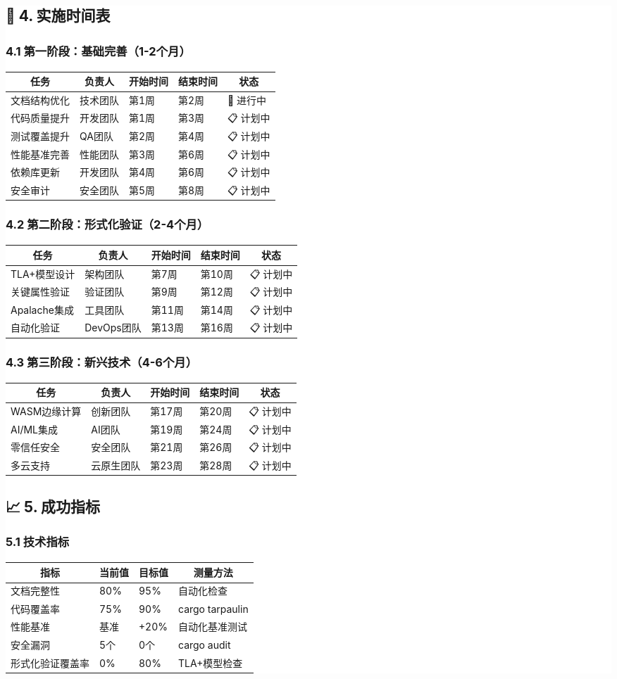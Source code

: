 
## 🎯 4. 实施时间表

### 4.1 第一阶段：基础完善（1-2个月）

| 任务 | 负责人 | 开始时间 | 结束时间 | 状态 |
|------|--------|----------|----------|------|
| 文档结构优化 | 技术团队 | 第1周 | 第2周 | 🔄 进行中 |
| 代码质量提升 | 开发团队 | 第1周 | 第3周 | 📋 计划中 |
| 测试覆盖提升 | QA团队 | 第2周 | 第4周 | 📋 计划中 |
| 性能基准完善 | 性能团队 | 第3周 | 第6周 | 📋 计划中 |
| 依赖库更新 | 开发团队 | 第4周 | 第6周 | 📋 计划中 |
| 安全审计 | 安全团队 | 第5周 | 第8周 | 📋 计划中 |

### 4.2 第二阶段：形式化验证（2-4个月）

| 任务 | 负责人 | 开始时间 | 结束时间 | 状态 |
|------|--------|----------|----------|------|
| TLA+模型设计 | 架构团队 | 第7周 | 第10周 | 📋 计划中 |
| 关键属性验证 | 验证团队 | 第9周 | 第12周 | 📋 计划中 |
| Apalache集成 | 工具团队 | 第11周 | 第14周 | 📋 计划中 |
| 自动化验证 | DevOps团队 | 第13周 | 第16周 | 📋 计划中 |

### 4.3 第三阶段：新兴技术（4-6个月）

| 任务 | 负责人 | 开始时间 | 结束时间 | 状态 |
|------|--------|----------|----------|------|
| WASM边缘计算 | 创新团队 | 第17周 | 第20周 | 📋 计划中 |
| AI/ML集成 | AI团队 | 第19周 | 第24周 | 📋 计划中 |
| 零信任安全 | 安全团队 | 第21周 | 第26周 | 📋 计划中 |
| 多云支持 | 云原生团队 | 第23周 | 第28周 | 📋 计划中 |

## 📈 5. 成功指标

### 5.1 技术指标

| 指标 | 当前值 | 目标值 | 测量方法 |
|------|--------|--------|----------|
| 文档完整性 | 80% | 95% | 自动化检查 |
| 代码覆盖率 | 75% | 90% | cargo tarpaulin |
| 性能基准 | 基准 | +20% | 自动化基准测试 |
| 安全漏洞 | 5个 | 0个 | cargo audit |
| 形式化验证覆盖率 | 0% | 80% | TLA+模型检查 |
